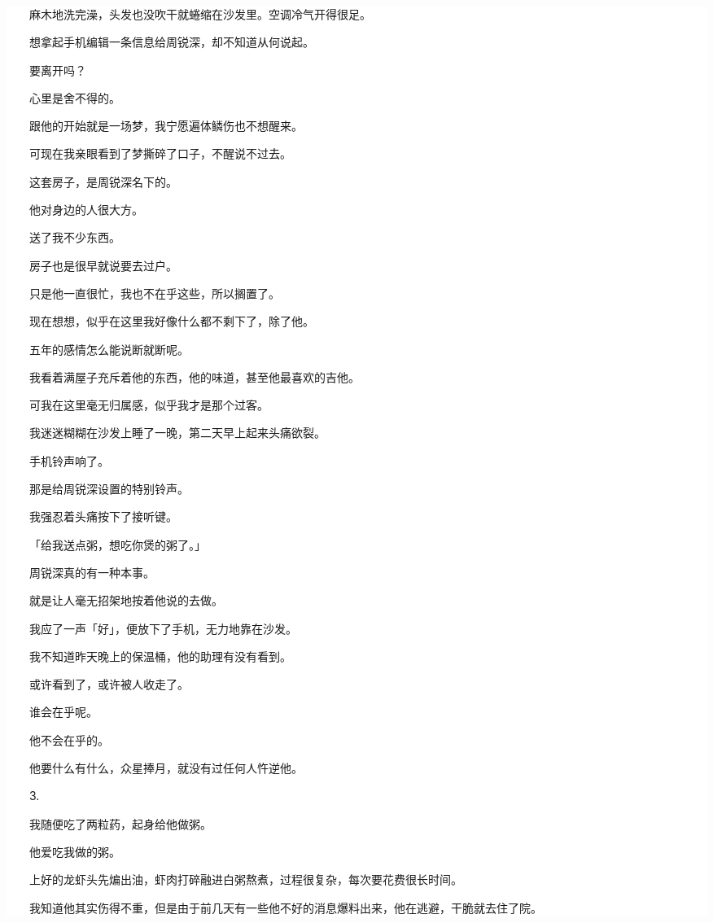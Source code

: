 &emsp;&emsp;麻木地洗完澡，头发也没吹干就蜷缩在沙发里。空调冷气开得很足。  
  
&emsp;&emsp;想拿起手机编辑一条信息给周锐深，却不知道从何说起。  
  
&emsp;&emsp;要离开吗？  
  
&emsp;&emsp;心里是舍不得的。  
  
&emsp;&emsp;跟他的开始就是一场梦，我宁愿遍体鳞伤也不想醒来。  
  
&emsp;&emsp;可现在我亲眼看到了梦撕碎了口子，不醒说不过去。  
  
&emsp;&emsp;这套房子，是周锐深名下的。  
  
&emsp;&emsp;他对身边的人很大方。  
  
&emsp;&emsp;送了我不少东西。  
  
&emsp;&emsp;房子也是很早就说要去过户。  
  
&emsp;&emsp;只是他一直很忙，我也不在乎这些，所以搁置了。  
  
&emsp;&emsp;现在想想，似乎在这里我好像什么都不剩下了，除了他。  
  
&emsp;&emsp;五年的感情怎么能说断就断呢。  
  
&emsp;&emsp;我看着满屋子充斥着他的东西，他的味道，甚至他最喜欢的吉他。  
  
&emsp;&emsp;可我在这里毫无归属感，似乎我才是那个过客。  
  
&emsp;&emsp;我迷迷糊糊在沙发上睡了一晚，第二天早上起来头痛欲裂。  
  
&emsp;&emsp;手机铃声响了。  
  
&emsp;&emsp;那是给周锐深设置的特别铃声。  
  
&emsp;&emsp;我强忍着头痛按下了接听键。  
  
&emsp;&emsp;「给我送点粥，想吃你煲的粥了。」  
  
&emsp;&emsp;周锐深真的有一种本事。  
  
&emsp;&emsp;就是让人毫无招架地按着他说的去做。  
  
&emsp;&emsp;我应了一声「好」，便放下了手机，无力地靠在沙发。  
  
&emsp;&emsp;我不知道昨天晚上的保温桶，他的助理有没有看到。  
  
&emsp;&emsp;或许看到了，或许被人收走了。  
  
&emsp;&emsp;谁会在乎呢。  
  
&emsp;&emsp;他不会在乎的。  
  
&emsp;&emsp;他要什么有什么，众星捧月，就没有过任何人忤逆他。  
  
&emsp;&emsp;3.  
  
&emsp;&emsp;我随便吃了两粒药，起身给他做粥。  
  
&emsp;&emsp;他爱吃我做的粥。  
  
&emsp;&emsp;上好的龙虾头先煸出油，虾肉打碎融进白粥熬煮，过程很复杂，每次要花费很长时间。  
  
&emsp;&emsp;我知道他其实伤得不重，但是由于前几天有一些他不好的消息爆料出来，他在逃避，干脆就去住了院。  
  